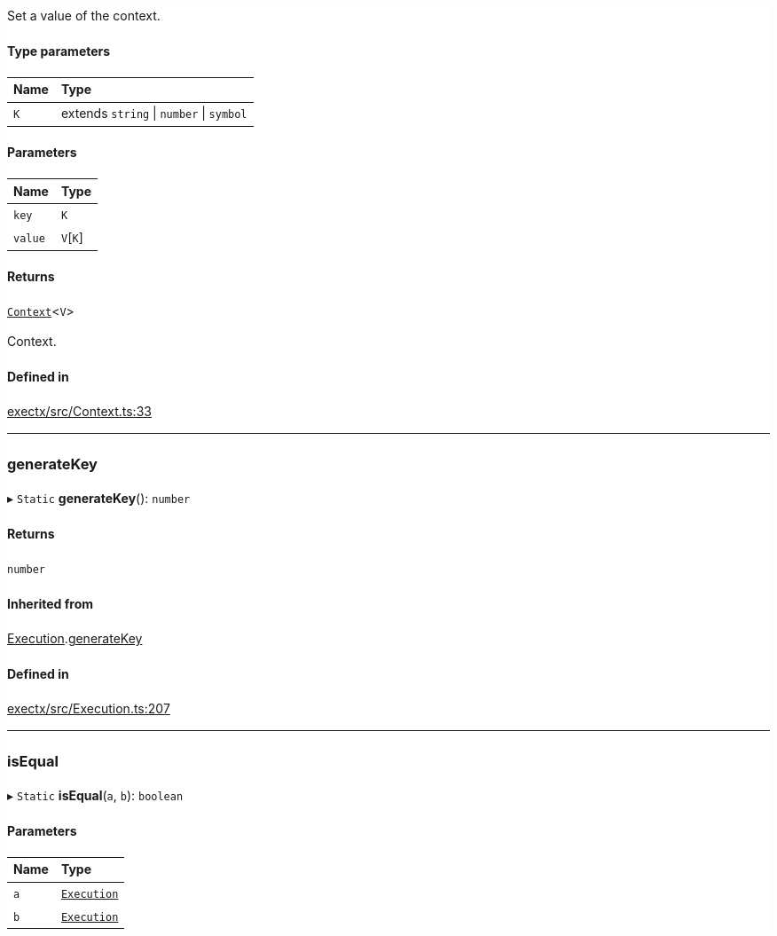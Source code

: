 Set a value of the context.

#### Type parameters

| Name | Type |
| :------ | :------ |
| `K` | extends `string` \| `number` \| `symbol` |

#### Parameters

| Name | Type |
| :------ | :------ |
| `key` | `K` |
| `value` | `V`[`K`] |

#### Returns

[`Context`](../wiki/exectx.Context)<`V`\>

Context.

#### Defined in

[exectx/src/Context.ts:33](https://github.com/ludvigalden/exectx/blob/b8a37e3/packages/exectx/src/Context.ts#L33)

___

### generateKey

▸ `Static` **generateKey**(): `number`

#### Returns

`number`

#### Inherited from

[Execution](../wiki/exectx.Execution).[generateKey](../wiki/exectx.Execution#generatekey)

#### Defined in

[exectx/src/Execution.ts:207](https://github.com/ludvigalden/exectx/blob/b8a37e3/packages/exectx/src/Execution.ts#L207)

___

### isEqual

▸ `Static` **isEqual**(`a`, `b`): `boolean`

#### Parameters

| Name | Type |
| :------ | :------ |
| `a` | [`Execution`](../wiki/exectx.Execution) |
| `b` | [`Execution`](../wiki/exectx.Execution) |
